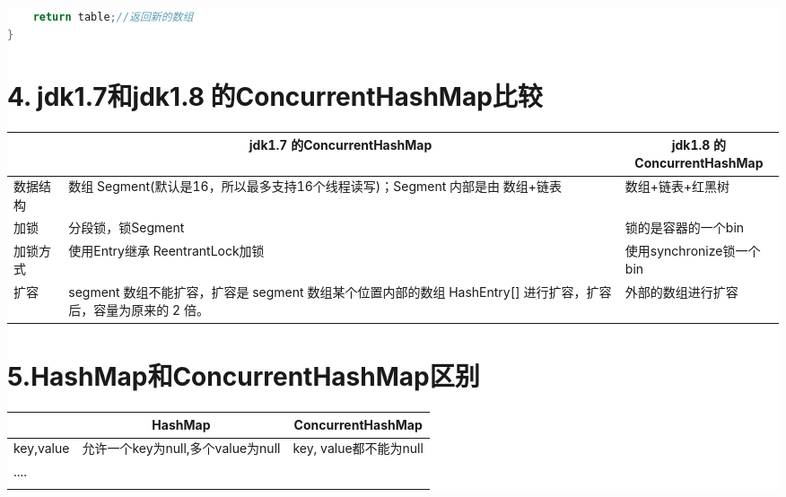 ```java
    return table;//返回新的数组
}
```





# 4. jdk1.7和jdk1.8 的ConcurrentHashMap比较

|          | jdk1.7 的ConcurrentHashMap                                   | jdk1.8 的ConcurrentHashMap |
| -------- | ------------------------------------------------------------ | -------------------------- |
| 数据结构 | 数组 Segment(默认是16，所以最多支持16个线程读写)；Segment 内部是由 数组+链表 | 数组+链表+红黑树           |
| 加锁     | 分段锁，锁Segment                                            | 锁的是容器的一个bin        |
| 加锁方式 | 使用Entry继承 ReentrantLock加锁                              | 使用synchronize锁一个bin   |
| 扩容     | segment 数组不能扩容，扩容是 segment 数组某个位置内部的数组 HashEntry\[] 进行扩容，扩容后，容量为原来的 2 倍。 | 外部的数组进行扩容         |



# 5.HashMap和ConcurrentHashMap区别

|           | HashMap                           | ConcurrentHashMap      |
| --------- | --------------------------------- | ---------------------- |
| key,value | 允许一个key为null,多个value为null | key, value都不能为null |
| ....      |                                   |                        |
|           |                                   |                        |

